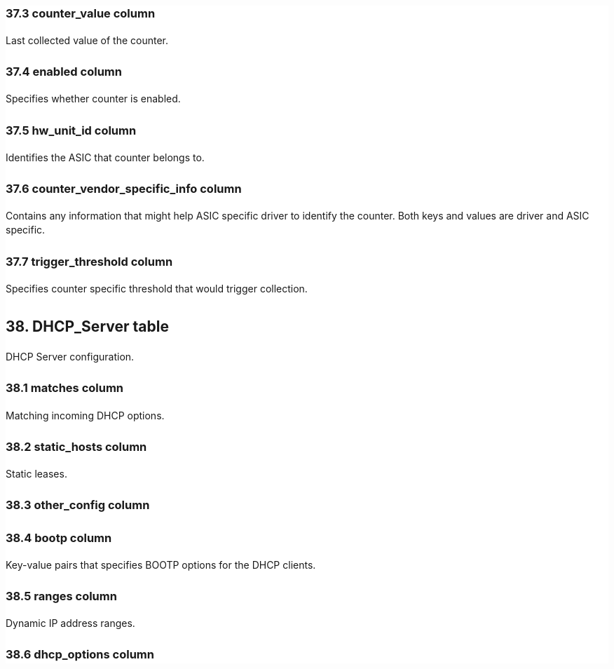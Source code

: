 
### 37.3 counter_value column

Last collected value of the counter.


### 37.4 enabled column

Specifies whether counter is enabled.


### 37.5 hw_unit_id column

Identifies the ASIC that counter belongs to.


### 37.6 counter_vendor_specific_info column

Contains any information that might help ASIC specific driver to identify the
counter. Both keys and values are driver and ASIC specific.


### 37.7 trigger_threshold column

Specifies counter specific threshold that would trigger collection.


## 38. DHCP_Server table

DHCP Server configuration.


### 38.1 matches column

Matching incoming DHCP options.


### 38.2 static_hosts column

Static leases.


### 38.3 other_config column



### 38.4 bootp column

Key-value pairs that specifies BOOTP options for the DHCP clients.


### 38.5 ranges column

Dynamic IP address ranges.


### 38.6 dhcp_options column
